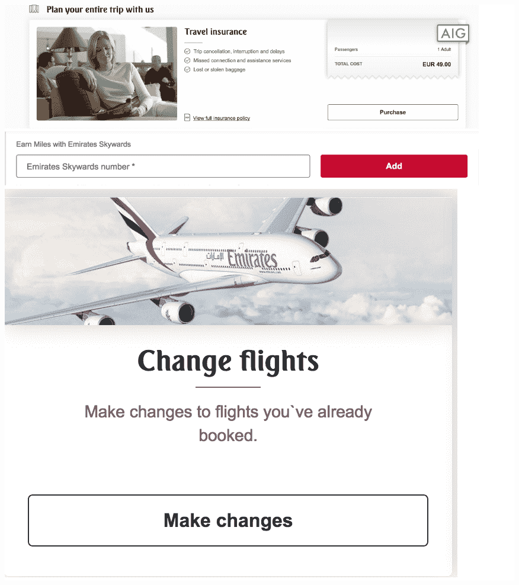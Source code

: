 ![MJWQLCMrz6SWu2nMTuq3fm7swGiAfxl3hOO0](img/41b01bd0c4c8578c15cb14f32161bf96.png)![-NJQfaC6PV7DtifczwFIsA0ZDRRksu-EfopD](img/7775192c9447306878b621fc8ea59d75.png)![vxvDjZC9XrDCMiaWBG-WWrs4hhWzRapLS2by](img/e11df949857478d5217bf494b0f1d88c.png)
